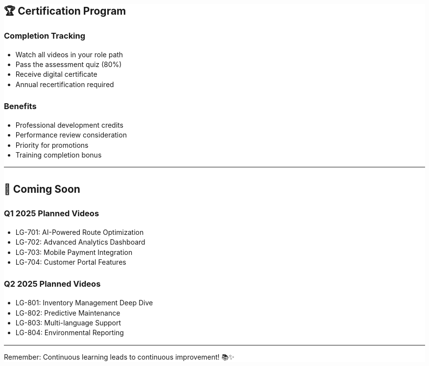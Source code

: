 ## 🏆 Certification Program

### Completion Tracking
- Watch all videos in your role path
- Pass the assessment quiz (80%)
- Receive digital certificate
- Annual recertification required

### Benefits
- Professional development credits
- Performance review consideration
- Priority for promotions
- Training completion bonus

---

## 📅 Coming Soon

### Q1 2025 Planned Videos
- LG-701: AI-Powered Route Optimization
- LG-702: Advanced Analytics Dashboard
- LG-703: Mobile Payment Integration
- LG-704: Customer Portal Features

### Q2 2025 Planned Videos
- LG-801: Inventory Management Deep Dive
- LG-802: Predictive Maintenance
- LG-803: Multi-language Support
- LG-804: Environmental Reporting

---

Remember: Continuous learning leads to continuous improvement! 📚✨